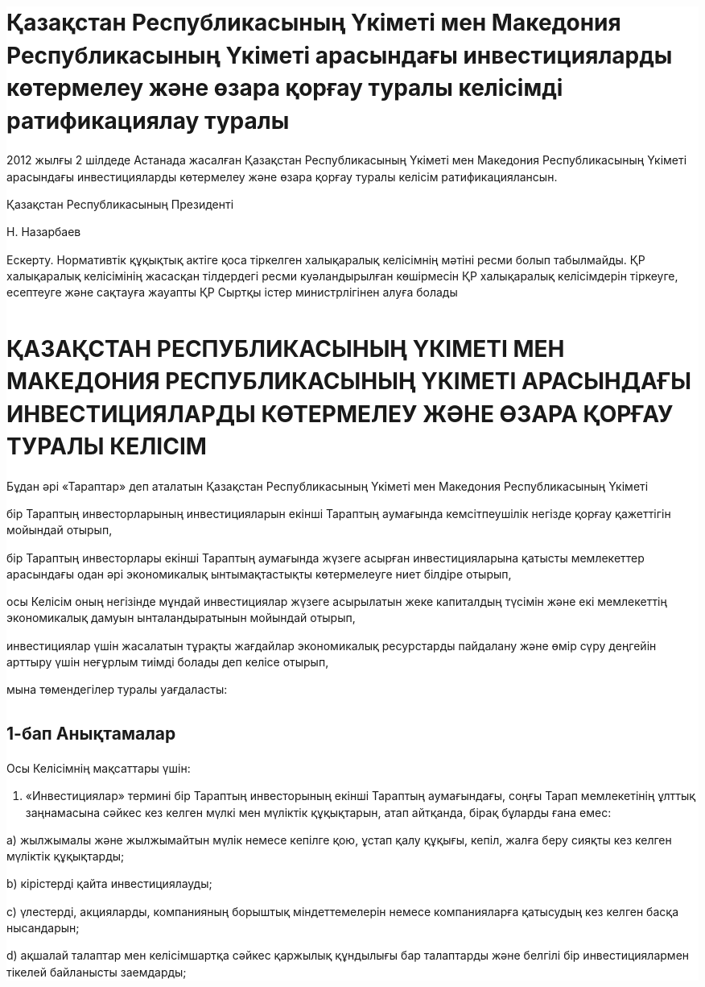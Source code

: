 # Қазақстан Республикасының Үкіметі мен Македония Республикасының Үкіметі арасындағы инвестицияларды көтермелеу және өзара қорғау туралы келісімді ратификациялау туралы

2012 жылғы 2 шілдеде Астанада жасалған Қазақстан Республикасының Үкіметі мен Македония Республикасының Үкіметі арасындағы инвестицияларды көтермелеу және өзара қорғау туралы келісім ратификациялансын.

Қазақстан Республикасының Президенті

Н. Назарбаев

Ескерту. Нормативтік құқықтық актіге қоса тіркелген халықаралық келісімнің мәтіні ресми болып табылмайды. ҚР халықаралық келісімінің жасасқан тілдердегі ресми куәландырылған көшірмесін ҚР халықаралық келісімдерін тіркеуге, есептеуге және сақтауға жауапты ҚР Сыртқы істер министрлігінен алуға болады

# ҚАЗАҚСТАН РЕСПУБЛИКАСЫНЫҢ ҮКІМЕТІ МЕН МАКЕДОНИЯ РЕСПУБЛИКАСЫНЫҢ ҮКІМЕТІ АРАСЫНДАҒЫ ИНВЕСТИЦИЯЛАРДЫ КӨТЕРМЕЛЕУ ЖӘНЕ ӨЗАРА ҚОРҒАУ ТУРАЛЫ КЕЛІСІМ

Бұдан әрі «Тараптар» деп аталатын Қазақстан Республикасының Үкіметі мен Македония Республикасының Үкіметі

бір Тараптың инвесторларының инвестицияларын екінші Тараптың аумағында кемсітпеушілік негізде қорғау қажеттігін мойындай отырып,

бір Тараптың инвесторлары екінші Тараптың аумағында жүзеге асырған инвестицияларына қатысты мемлекеттер арасындағы одан әрі экономикалық ынтымақтастықты көтермелеуге ниет білдіре отырып,

осы Келісім оның негізінде мұндай инвестициялар жүзеге асырылатын жеке капиталдың түсімін және екі мемлекеттің экономикалық дамуын ынталандыратынын мойындай отырып,

инвестициялар үшін жасалатын тұрақты жағдайлар экономикалық ресурстарды пайдалану және өмір сүру деңгейін арттыру үшін неғұрлым тиімді болады деп келісе отырып,

мына төмендегілер туралы уағдаласты:

## 1-бап Анықтамалар

Осы Келісімнің мақсаттары үшін:

1. «Инвестициялар» термині бір Тараптың инвесторының екінші Тараптың аумағындағы, соңғы Тарап мемлекетінің ұлттық заңнамасына сәйкес кез келген мүлкі мен мүліктік құқықтарын, атап айтқанда, бірақ бұларды ғана емес:

а) жылжымалы және жылжымайтын мүлік немесе кепілге қою, ұстап қалу құқығы, кепіл, жалға беру сияқты кез келген мүліктік құқықтарды;

b) кірістерді қайта инвестициялауды;

с) үлестерді, акцияларды, компанияның борыштық міндеттемелерін немесе компанияларға қатысудың кез келген басқа нысандарын;

d) ақшалай талаптар мен келісімшартқа сәйкес қаржылық құндылығы бар талаптарды және белгілі бір инвестициялармен тікелей байланысты заемдарды;
